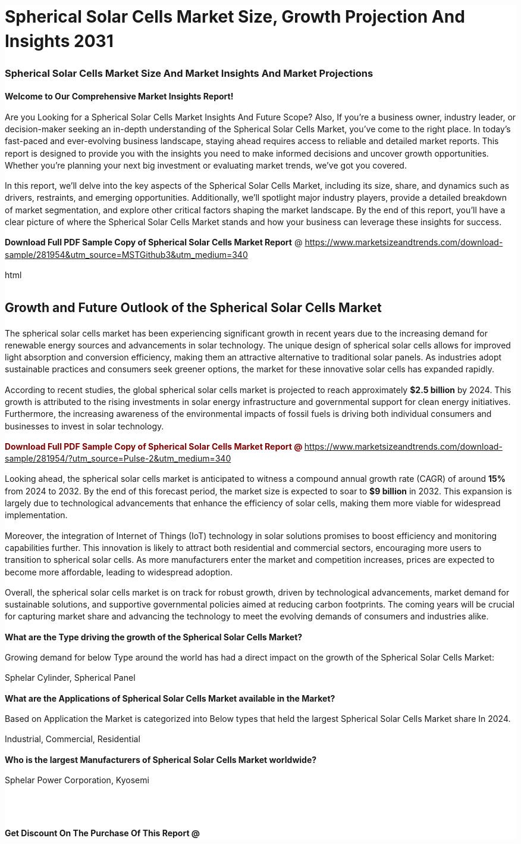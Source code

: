 <H1> Spherical Solar Cells Market Size, Growth Projection And Insights 2031</H1><div class="" data-test-id=""><h3><span class="">Spherical Solar Cells Market Size And Market Insights And Market Projections</span></h3></div><div class="" data-test-id=""><p><strong>Welcome to Our Comprehensive Market Insights Report!</strong></p><p>Are you Looking for a Spherical Solar Cells Market Insights And Future Scope? Also, If you&rsquo;re a business owner, industry leader, or decision-maker seeking an in-depth understanding of the Spherical Solar Cells Market, you&rsquo;ve come to the right place. In today&rsquo;s fast-paced and ever-evolving business landscape, staying ahead requires access to reliable and detailed market reports. This report is designed to provide you with the insights you need to make informed decisions and uncover growth opportunities. Whether you&rsquo;re planning your next big investment or evaluating market trends, we&rsquo;ve got you covered.</p><p>In this report, we&rsquo;ll delve into the key aspects of the Spherical Solar Cells Market, including its size, share, and dynamics such as drivers, restraints, and emerging opportunities. Additionally, we&rsquo;ll spotlight major industry players, provide a detailed breakdown of market segmentation, and explore other critical factors shaping the market landscape. By the end of this report, you&rsquo;ll have a clear picture of where the Spherical Solar Cells Market stands and how your business can leverage these insights for success.</p><p><strong>Download Full PDF Sample Copy of Spherical Solar Cells Market Report</strong> @ <a href="https://www.marketsizeandtrends.com/download-sample/281954&utm_source=MSTGithub3&utm_medium=340" target="_blank">https://www.marketsizeandtrends.com/download-sample/281954&utm_source=MSTGithub3&utm_medium=340</a></p></div><div class="" data-test-id=""><p><span class="">html<h2>Growth and Future Outlook of the Spherical Solar Cells Market</h2><p>The spherical solar cells market has been experiencing significant growth in recent years due to the increasing demand for renewable energy sources and advancements in solar technology. The unique design of spherical solar cells allows for improved light absorption and conversion efficiency, making them an attractive alternative to traditional solar panels. As industries adopt sustainable practices and consumers seek greener options, the market for these innovative solar cells has expanded rapidly.</p><p>According to recent studies, the global spherical solar cells market is projected to reach approximately <strong>$2.5 billion</strong> by 2024. This growth is attributed to the rising investments in solar energy infrastructure and governmental support for clean energy initiatives. Furthermore, the increasing awareness of the environmental impacts of fossil fuels is driving both individual consumers and businesses to invest in solar technology.</p><p><strong><span style="color: #800000;">Download Full PDF Sample Copy of Spherical Solar Cells Market Report @</span>&nbsp;</strong><a href="https://www.marketsizeandtrends.com/download-sample/281954/?utm_source=Pulse-2&amp;utm_medium=340">https://www.marketsizeandtrends.com/download-sample/281954/?utm_source=Pulse-2&amp;utm_medium=340</a></p><p>Looking ahead, the spherical solar cells market is anticipated to witness a compound annual growth rate (CAGR) of around <strong>15%</strong> from 2024 to 2032. By the end of this forecast period, the market size is expected to soar to <strong>$9 billion</strong> in 2032. This expansion is largely due to technological advancements that enhance the efficiency of solar cells, making them more viable for widespread implementation.</p><p>Moreover, the integration of Internet of Things (IoT) technology in solar solutions promises to boost efficiency and monitoring capabilities further. This innovation is likely to attract both residential and commercial sectors, encouraging more users to transition to spherical solar cells. As more manufacturers enter the market and competition increases, prices are expected to become more affordable, leading to widespread adoption.</p><p>Overall, the spherical solar cells market is on track for robust growth, driven by technological advancements, market demand for sustainable solutions, and supportive governmental policies aimed at reducing carbon footprints. The coming years will be crucial for capturing market share and advancing the technology to meet the evolving demands of consumers and industries alike.</p></span></p><p><strong><span class="">What are the&nbsp;Type driving the growth of the Spherical Solar Cells Market?</span></strong></p></div><div class="" data-test-id=""><p><span class="">Growing demand for below Type around the world has had a direct impact on the growth of the Spherical Solar Cells Market:</span></p></div><div class="" data-test-id=""><p>Sphelar Cylinder, Spherical Panel</p><p><span class=""><strong>What are the&nbsp;Applications&nbsp;of Spherical Solar Cells Market available in the Market?</strong></span></p></div><div class="" data-test-id=""><p><span class="">Based on Application the Market is categorized into Below types that held the largest Spherical Solar Cells Market share In 2024.</span></p></div><div class="" data-test-id=""><p><span class="">Industrial, Commercial, Residential</span></p><p><span class=""><strong>Who is the largest Manufacturers of Spherical Solar Cells Market worldwide?</strong></span></p></div><div class="" data-test-id=""><p><span class="">Sphelar Power Corporation, Kyosemi</span></p></div><div class="" data-test-id="">&nbsp;</div><div class="" data-test-id="">&nbsp;</div><div class="" data-test-id=""><p><span class=""><strong>Get Discount On The Purchase Of This Report @</strong>